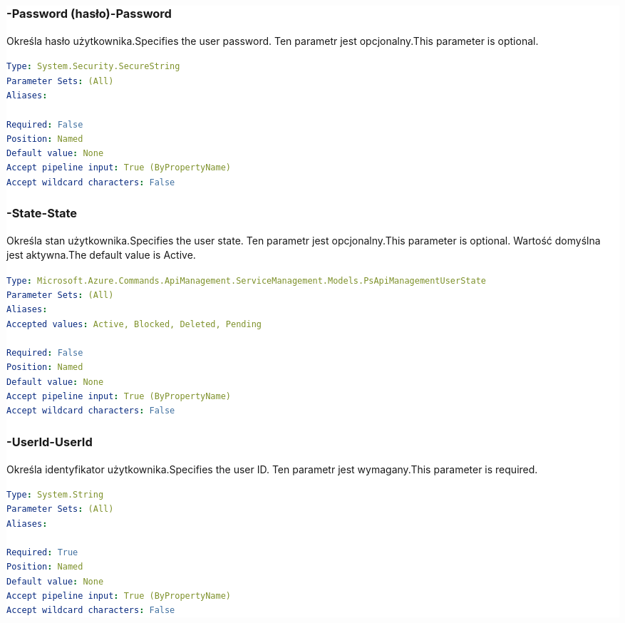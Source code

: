 ### <span data-ttu-id="8f4b2-131">-Password (hasło)</span><span class="sxs-lookup"><span data-stu-id="8f4b2-131">-Password</span></span>
<span data-ttu-id="8f4b2-132">Określa hasło użytkownika.</span><span class="sxs-lookup"><span data-stu-id="8f4b2-132">Specifies the user password.</span></span>
<span data-ttu-id="8f4b2-133">Ten parametr jest opcjonalny.</span><span class="sxs-lookup"><span data-stu-id="8f4b2-133">This parameter is optional.</span></span>

```yaml
Type: System.Security.SecureString
Parameter Sets: (All)
Aliases:

Required: False
Position: Named
Default value: None
Accept pipeline input: True (ByPropertyName)
Accept wildcard characters: False
```

### <span data-ttu-id="8f4b2-134">-State</span><span class="sxs-lookup"><span data-stu-id="8f4b2-134">-State</span></span>
<span data-ttu-id="8f4b2-135">Określa stan użytkownika.</span><span class="sxs-lookup"><span data-stu-id="8f4b2-135">Specifies the user state.</span></span>
<span data-ttu-id="8f4b2-136">Ten parametr jest opcjonalny.</span><span class="sxs-lookup"><span data-stu-id="8f4b2-136">This parameter is optional.</span></span>
<span data-ttu-id="8f4b2-137">Wartość domyślna jest aktywna.</span><span class="sxs-lookup"><span data-stu-id="8f4b2-137">The default value is Active.</span></span>

```yaml
Type: Microsoft.Azure.Commands.ApiManagement.ServiceManagement.Models.PsApiManagementUserState
Parameter Sets: (All)
Aliases:
Accepted values: Active, Blocked, Deleted, Pending

Required: False
Position: Named
Default value: None
Accept pipeline input: True (ByPropertyName)
Accept wildcard characters: False
```

### <span data-ttu-id="8f4b2-138">-UserId</span><span class="sxs-lookup"><span data-stu-id="8f4b2-138">-UserId</span></span>
<span data-ttu-id="8f4b2-139">Określa identyfikator użytkownika.</span><span class="sxs-lookup"><span data-stu-id="8f4b2-139">Specifies the user ID.</span></span>
<span data-ttu-id="8f4b2-140">Ten parametr jest wymagany.</span><span class="sxs-lookup"><span data-stu-id="8f4b2-140">This parameter is required.</span></span>

```yaml
Type: System.String
Parameter Sets: (All)
Aliases:

Required: True
Position: Named
Default value: None
Accept pipeline input: True (ByPropertyName)
Accept wildcard characters: False
```
